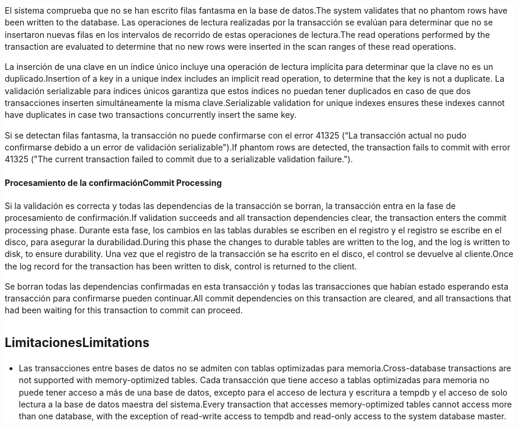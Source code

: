  <span data-ttu-id="89c5c-213">El sistema comprueba que no se han escrito filas fantasma en la base de datos.</span><span class="sxs-lookup"><span data-stu-id="89c5c-213">The system validates that no phantom rows have been written to the database.</span></span> <span data-ttu-id="89c5c-214">Las operaciones de lectura realizadas por la transacción se evalúan para determinar que no se insertaron nuevas filas en los intervalos de recorrido de estas operaciones de lectura.</span><span class="sxs-lookup"><span data-stu-id="89c5c-214">The read operations performed by the transaction are evaluated to determine that no new rows were inserted in the scan ranges of these read operations.</span></span>

 <span data-ttu-id="89c5c-215">La inserción de una clave en un índice único incluye una operación de lectura implícita para determinar que la clave no es un duplicado.</span><span class="sxs-lookup"><span data-stu-id="89c5c-215">Insertion of a key in a unique index includes an implicit read operation, to determine that the key is not a duplicate.</span></span> <span data-ttu-id="89c5c-216">La validación serializable para índices únicos garantiza que estos índices no puedan tener duplicados en caso de que dos transacciones inserten simultáneamente la misma clave.</span><span class="sxs-lookup"><span data-stu-id="89c5c-216">Serializable validation for unique indexes ensures these indexes cannot have duplicates in case two transactions concurrently insert the same key.</span></span>

 <span data-ttu-id="89c5c-217">Si se detectan filas fantasma, la transacción no puede confirmarse con el error 41325 (“La transacción actual no pudo confirmarse debido a un error de validación serializable").</span><span class="sxs-lookup"><span data-stu-id="89c5c-217">If phantom rows are detected, the transaction fails to commit with error 41325 ("The current transaction failed to commit due to a serializable validation failure.").</span></span>

#### <a name="commit-processing"></a><span data-ttu-id="89c5c-218">Procesamiento de la confirmación</span><span class="sxs-lookup"><span data-stu-id="89c5c-218">Commit Processing</span></span>
 <span data-ttu-id="89c5c-219">Si la validación es correcta y todas las dependencias de la transacción se borran, la transacción entra en la fase de procesamiento de confirmación.</span><span class="sxs-lookup"><span data-stu-id="89c5c-219">If validation succeeds and all transaction dependencies clear, the transaction enters the commit processing phase.</span></span> <span data-ttu-id="89c5c-220">Durante esta fase, los cambios en las tablas durables se escriben en el registro y el registro se escribe en el disco, para asegurar la durabilidad.</span><span class="sxs-lookup"><span data-stu-id="89c5c-220">During this phase the changes to durable tables are written to the log, and the log is written to disk, to ensure durability.</span></span> <span data-ttu-id="89c5c-221">Una vez que el registro de la transacción se ha escrito en el disco, el control se devuelve al cliente.</span><span class="sxs-lookup"><span data-stu-id="89c5c-221">Once the log record for the transaction has been written to disk, control is returned to the client.</span></span>

 <span data-ttu-id="89c5c-222">Se borran todas las dependencias confirmadas en esta transacción y todas las transacciones que habían estado esperando esta transacción para confirmarse pueden continuar.</span><span class="sxs-lookup"><span data-stu-id="89c5c-222">All commit dependencies on this transaction are cleared, and all transactions that had been waiting for this transaction to commit can proceed.</span></span>

## <a name="limitations"></a><span data-ttu-id="89c5c-223">Limitaciones</span><span class="sxs-lookup"><span data-stu-id="89c5c-223">Limitations</span></span>

-   <span data-ttu-id="89c5c-224">Las transacciones entre bases de datos no se admiten con tablas optimizadas para memoria.</span><span class="sxs-lookup"><span data-stu-id="89c5c-224">Cross-database transactions are not supported with memory-optimized tables.</span></span> <span data-ttu-id="89c5c-225">Cada transacción que tiene acceso a tablas optimizadas para memoria no puede tener acceso a más de una base de datos, excepto para el acceso de lectura y escritura a tempdb y el acceso de solo lectura a la base de datos maestra del sistema.</span><span class="sxs-lookup"><span data-stu-id="89c5c-225">Every transaction that accesses memory-optimized tables cannot access more than one database, with the exception of read-write access to tempdb and read-only access to the system database master.</span></span>
